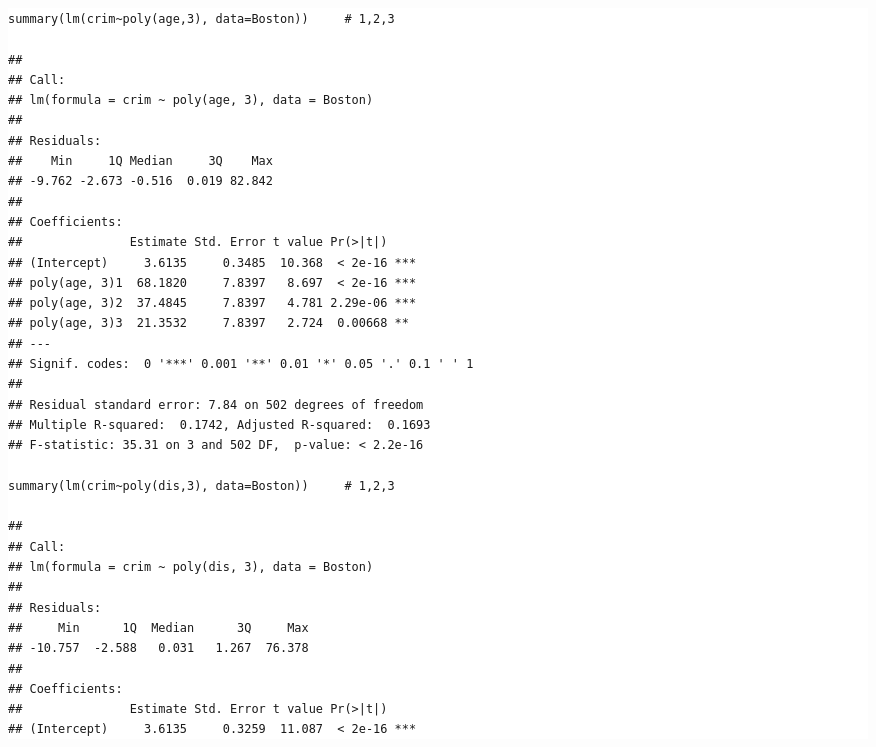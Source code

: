     summary(lm(crim~poly(age,3), data=Boston))     # 1,2,3

    ## 
    ## Call:
    ## lm(formula = crim ~ poly(age, 3), data = Boston)
    ## 
    ## Residuals:
    ##    Min     1Q Median     3Q    Max 
    ## -9.762 -2.673 -0.516  0.019 82.842 
    ## 
    ## Coefficients:
    ##               Estimate Std. Error t value Pr(>|t|)    
    ## (Intercept)     3.6135     0.3485  10.368  < 2e-16 ***
    ## poly(age, 3)1  68.1820     7.8397   8.697  < 2e-16 ***
    ## poly(age, 3)2  37.4845     7.8397   4.781 2.29e-06 ***
    ## poly(age, 3)3  21.3532     7.8397   2.724  0.00668 ** 
    ## ---
    ## Signif. codes:  0 '***' 0.001 '**' 0.01 '*' 0.05 '.' 0.1 ' ' 1
    ## 
    ## Residual standard error: 7.84 on 502 degrees of freedom
    ## Multiple R-squared:  0.1742, Adjusted R-squared:  0.1693 
    ## F-statistic: 35.31 on 3 and 502 DF,  p-value: < 2.2e-16

    summary(lm(crim~poly(dis,3), data=Boston))     # 1,2,3

    ## 
    ## Call:
    ## lm(formula = crim ~ poly(dis, 3), data = Boston)
    ## 
    ## Residuals:
    ##     Min      1Q  Median      3Q     Max 
    ## -10.757  -2.588   0.031   1.267  76.378 
    ## 
    ## Coefficients:
    ##               Estimate Std. Error t value Pr(>|t|)    
    ## (Intercept)     3.6135     0.3259  11.087  < 2e-16 ***